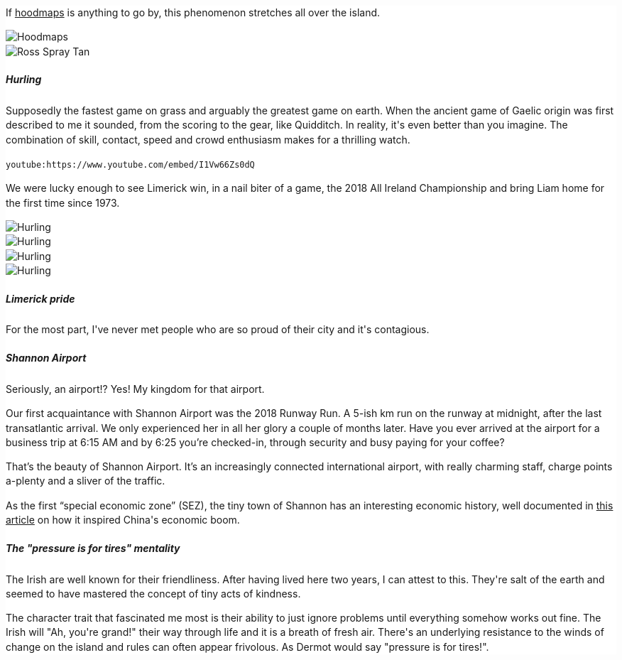 If [hoodmaps](https://hoodmaps.com/dublin-neighborhood-map) is anything to go by, this phenomenon stretches all over the island.

<div class="photo-grid columns-4">
  <div style="grid-column: span 2; overflow: hidden; max-height: 272px;"><img src="https://res.cloudinary.com/tinavanschelt/image/upload/v1590315342/writing/hoodmaps.png" alt="Hoodmaps" /></div>
  <div style="grid-column: span 2; overflow: hidden; max-height: 272px;"><img src="https://res.cloudinary.com/tinavanschelt/image/upload/v1590315178/writing/ross-tan.gif" alt="Ross Spray Tan" /></div>
</div>

##### Hurling

Supposedly the fastest game on grass and arguably the greatest game on earth. When the ancient game of Gaelic origin was first described to me it sounded, from the scoring to the gear, like Quidditch. In reality, it's even better than you imagine. The combination of skill, contact, speed and crowd enthusiasm makes for a thrilling watch.

`youtube:https://www.youtube.com/embed/I1Vw66Zs0dQ`

We were lucky enough to see Limerick win, in a nail biter of a game, the 2018 All Ireland Championship and bring Liam home for the first time since 1973.

<div class="photo-grid columns-4">
  <div><img src="https://res.cloudinary.com/tinavanschelt/image/upload/v1590263406/writing/hurling_croke.jpg" alt="Hurling" /></div>
  <div><img src="https://res.cloudinary.com/tinavanschelt/image/upload/v1590263406/writing/hurling.jpg" alt="Hurling" /></div>
  <div><img src="https://res.cloudinary.com/tinavanschelt/image/upload/v1590320022/writing/croke-game.jpg" alt="Hurling" /></div>
  <div><img src="https://res.cloudinary.com/tinavanschelt/image/upload/v1590263406/writing/hurling_lim.jpg" alt="Hurling" /></div>
</div>

##### Limerick pride

For the most part, I've never met people who are so proud of their city and it's contagious.

##### Shannon Airport

Seriously, an airport!? Yes! My kingdom for that airport.

Our first acquaintance with Shannon Airport was the 2018 Runway Run. A 5-ish km run on the runway at midnight, after the last transatlantic arrival. We only experienced her in all her glory a couple of months later. Have you ever arrived at the airport for a business trip at 6:15 AM and by 6:25 you’re checked-in, through security and busy paying for your coffee?

That’s the beauty of Shannon Airport. It’s an increasingly connected international airport, with really charming staff, charge points a-plenty and a sliver of the traffic.

As the first “special economic zone” (SEZ), the tiny town of Shannon has an interesting economic history, well documented in [this article](https://www.theguardian.com/cities/2016/apr/19/story-of-cities-25-shannon-ireland-china-economic-boom) on how it inspired China's economic boom.

##### The "pressure is for tires" mentality

The Irish are well known for their friendliness. After having lived here two years, I can attest to this. They're salt of the earth and seemed to have mastered the concept of tiny acts of kindness.

The character trait that fascinated me most is their ability to just ignore problems until everything somehow works out fine. The Irish will "Ah, you're grand!" their way through life and it is a breath of fresh air. There's an underlying resistance to the winds of change on the island and rules can often appear frivolous. As Dermot would say "pressure is for tires!".
